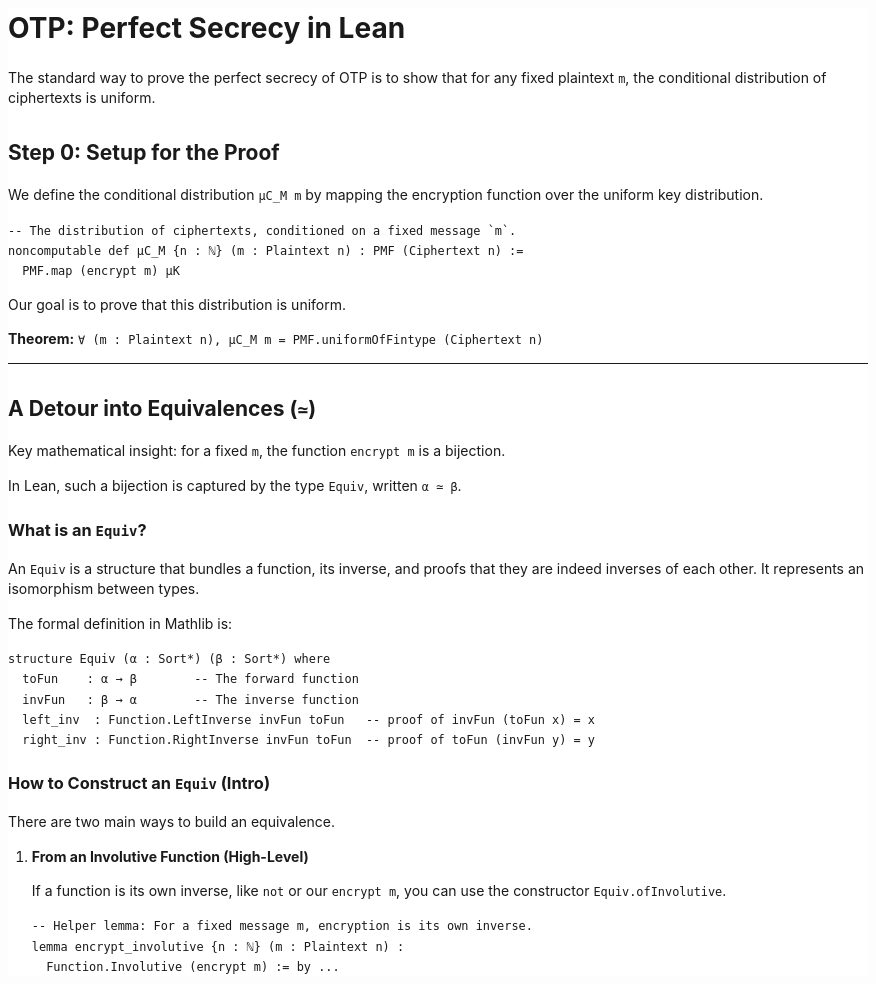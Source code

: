# OTP: Perfect Secrecy in Lean

The standard way to prove the perfect secrecy of OTP is to show that for any fixed
plaintext `m`, the conditional distribution of ciphertexts is uniform.

## Step 0: Setup for the Proof

We define the conditional distribution `μC_M m` by mapping the encryption function
over the uniform key distribution.

```lean
-- The distribution of ciphertexts, conditioned on a fixed message `m`.
noncomputable def μC_M {n : ℕ} (m : Plaintext n) : PMF (Ciphertext n) :=
  PMF.map (encrypt m) μK
```

Our goal is to prove that this distribution is uniform.

**Theorem:** `∀ (m : Plaintext n), μC_M m = PMF.uniformOfFintype (Ciphertext n)`

---

## A Detour into Equivalences (`≃`)

Key mathematical insight: for a fixed `m`, the function `encrypt m` is a bijection.

In Lean, such a bijection is captured by the type `Equiv`, written `α ≃ β`.

### What is an `Equiv`?

An `Equiv` is a structure that bundles a function, its inverse, and proofs that they
are indeed inverses of each other. It represents an isomorphism between types.

The formal definition in Mathlib is:
```lean
structure Equiv (α : Sort*) (β : Sort*) where
  toFun    : α → β        -- The forward function
  invFun   : β → α        -- The inverse function
  left_inv  : Function.LeftInverse invFun toFun   -- proof of invFun (toFun x) = x
  right_inv : Function.RightInverse invFun toFun  -- proof of toFun (invFun y) = y
```

### How to Construct an `Equiv` (Intro)

There are two main ways to build an equivalence.

1.  **From an Involutive Function (High-Level)**

    If a function is its own inverse, like `not` or our `encrypt m`, you can use the
    constructor `Equiv.ofInvolutive`.

    ```lean
    -- Helper lemma: For a fixed message m, encryption is its own inverse.
    lemma encrypt_involutive {n : ℕ} (m : Plaintext n) :
      Function.Involutive (encrypt m) := by ...
